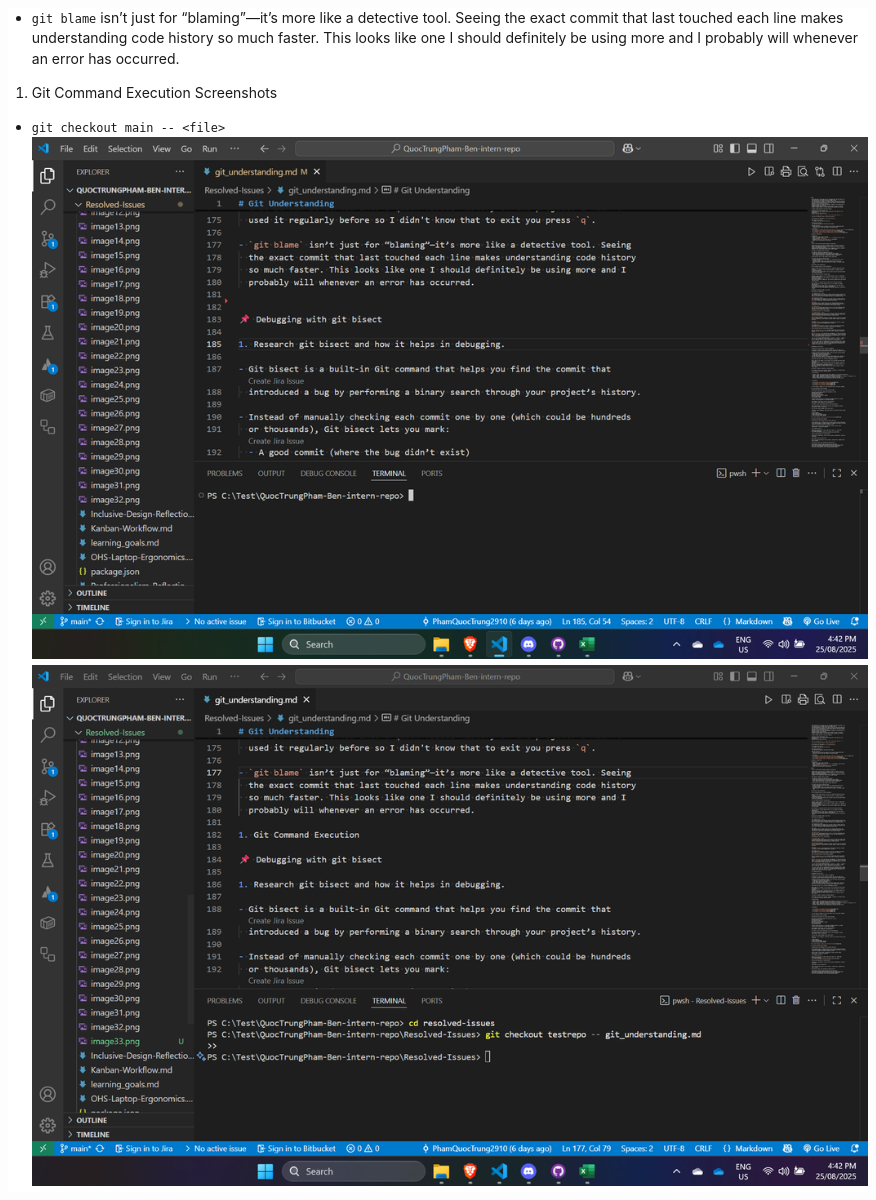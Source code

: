 - `git blame` isn’t just for “blaming”—it’s more like a detective tool. Seeing
  the exact commit that last touched each line makes understanding code history
  so much faster. This looks like one I should definitely be using more and I
  probably will whenever an error has occurred.

1. Git Command Execution Screenshots

- `git checkout main -- <file>`
  ![A screenshot before a git checkout](GitCheckoutBefore.png)
  ![A screenshot after a git checkout](GitCheckoutAfter.png)